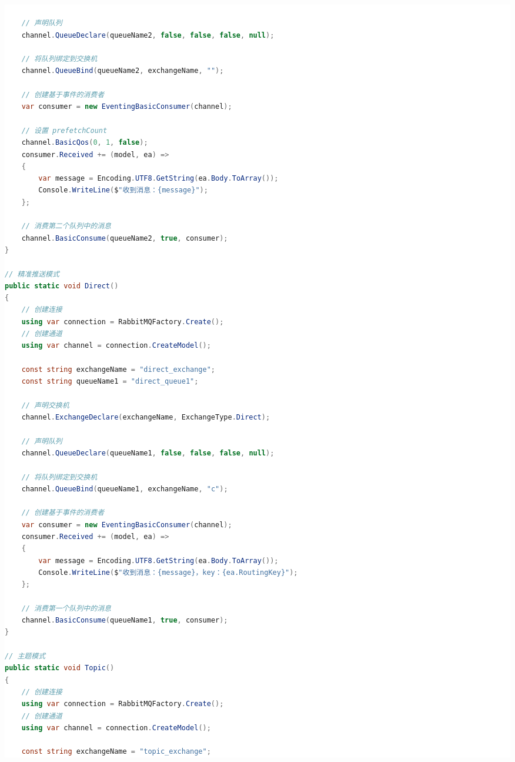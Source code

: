 ```csharp

    // 声明队列
    channel.QueueDeclare(queueName2, false, false, false, null);

    // 将队列绑定到交换机
    channel.QueueBind(queueName2, exchangeName, "");

    // 创建基于事件的消费者
    var consumer = new EventingBasicConsumer(channel);

    // 设置 prefetchCount
    channel.BasicQos(0, 1, false);
    consumer.Received += (model, ea) =>
    {
        var message = Encoding.UTF8.GetString(ea.Body.ToArray());
        Console.WriteLine($"收到消息：{message}");
    };

    // 消费第二个队列中的消息
    channel.BasicConsume(queueName2, true, consumer);
}

// 精准推送模式
public static void Direct()
{
    // 创建连接
    using var connection = RabbitMQFactory.Create();
    // 创建通道
    using var channel = connection.CreateModel();

    const string exchangeName = "direct_exchange";
    const string queueName1 = "direct_queue1";

    // 声明交换机
    channel.ExchangeDeclare(exchangeName, ExchangeType.Direct);

    // 声明队列
    channel.QueueDeclare(queueName1, false, false, false, null);

    // 将队列绑定到交换机
    channel.QueueBind(queueName1, exchangeName, "c");

    // 创建基于事件的消费者
    var consumer = new EventingBasicConsumer(channel);
    consumer.Received += (model, ea) =>
    {
        var message = Encoding.UTF8.GetString(ea.Body.ToArray());
        Console.WriteLine($"收到消息：{message}，key：{ea.RoutingKey}");
    };

    // 消费第一个队列中的消息
    channel.BasicConsume(queueName1, true, consumer);
}

// 主题模式
public static void Topic()
{
    // 创建连接
    using var connection = RabbitMQFactory.Create();
    // 创建通道
    using var channel = connection.CreateModel();

    const string exchangeName = "topic_exchange";
```